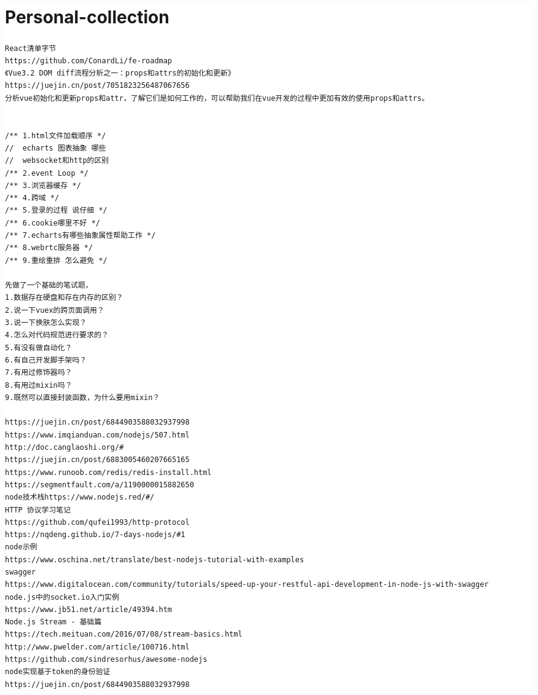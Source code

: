 # Personal-collection

    React清单字节
    https://github.com/ConardLi/fe-roadmap
    《Vue3.2 DOM diff流程分析之一：props和attrs的初始化和更新》
    https://juejin.cn/post/7051823256487067656
    分析vue初始化和更新props和attr，了解它们是如何工作的，可以帮助我们在vue开发的过程中更加有效的使用props和attrs。


    /** 1.html文件加载顺序 */
    //  echarts 图表抽象 哪些
    //  websocket和http的区别
    /** 2.event Loop */
    /** 3.浏览器缓存 */
    /** 4.跨域 */
    /** 5.登录的过程 说仔细 */
    /** 6.cookie哪里不好 */
    /** 7.echarts有哪些抽象属性帮助工作 */
    /** 8.webrtc服务器 */
    /** 9.重绘重排 怎么避免 */

    先做了一个基础的笔试题，
    1.数据存在硬盘和存在内存的区别？
    2.说一下vuex的跨页面调用？
    3.说一下换肤怎么实现？
    4.怎么对代码规范进行要求的？
    5.有没有做自动化？
    6.有自己开发脚手架吗？
    7.有用过修饰器吗？
    8.有用过mixin吗？
    9.既然可以直接封装函数，为什么要用mixin？

    https://juejin.cn/post/6844903588032937998
    https://www.imqianduan.com/nodejs/507.html
    http://doc.canglaoshi.org/#
    https://juejin.cn/post/6883005460207665165
    https://www.runoob.com/redis/redis-install.html
    https://segmentfault.com/a/1190000015882650
    node技术栈https://www.nodejs.red/#/
    HTTP 协议学习笔记
    https://github.com/qufei1993/http-protocol
    https://nqdeng.github.io/7-days-nodejs/#1
    node示例
    https://www.oschina.net/translate/best-nodejs-tutorial-with-examples
    swagger
    https://www.digitalocean.com/community/tutorials/speed-up-your-restful-api-development-in-node-js-with-swagger
    node.js中的socket.io入门实例
    https://www.jb51.net/article/49394.htm
    Node.js Stream - 基础篇
    https://tech.meituan.com/2016/07/08/stream-basics.html
    http://www.pwelder.com/article/100716.html
    https://github.com/sindresorhus/awesome-nodejs
    node实现基于token的身份验证
    https://juejin.cn/post/6844903588032937998
    